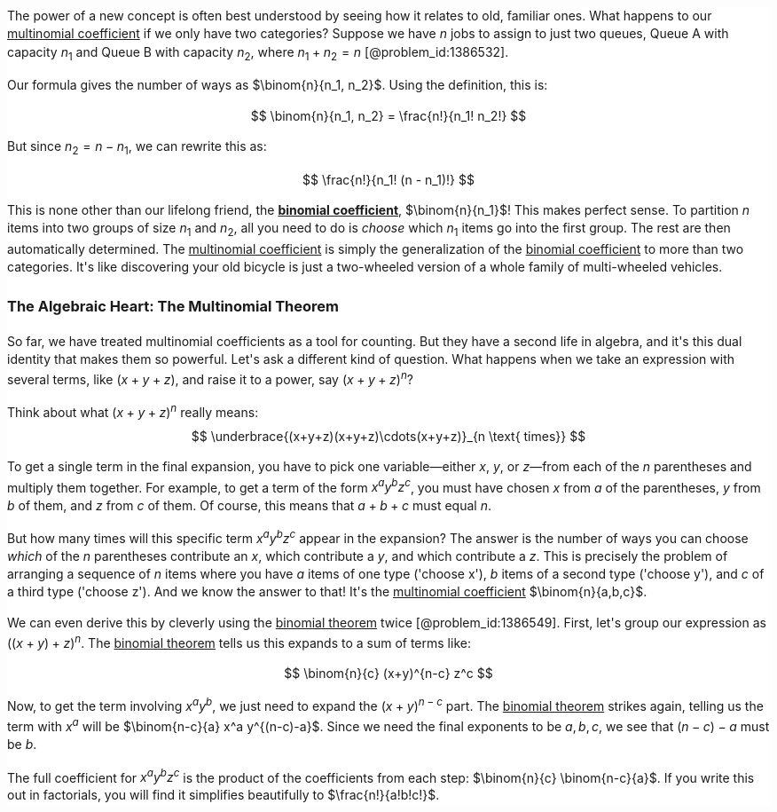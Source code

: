 The power of a new concept is often best understood by seeing how it relates to old, familiar ones. What happens to our [multinomial coefficient](@article_id:261793) if we only have two categories? Suppose we have $n$ jobs to assign to just two queues, Queue A with capacity $n_1$ and Queue B with capacity $n_2$, where $n_1 + n_2 = n$ [@problem_id:1386532].

Our formula gives the number of ways as $\binom{n}{n_1, n_2}$. Using the definition, this is:

$$ \binom{n}{n_1, n_2} = \frac{n!}{n_1! n_2!} $$

But since $n_2 = n - n_1$, we can rewrite this as:

$$ \frac{n!}{n_1! (n - n_1)!} $$

This is none other than our lifelong friend, the **[binomial coefficient](@article_id:155572)**, $\binom{n}{n_1}$! This makes perfect sense. To partition $n$ items into two groups of size $n_1$ and $n_2$, all you need to do is *choose* which $n_1$ items go into the first group. The rest are then automatically determined. The [multinomial coefficient](@article_id:261793) is simply the generalization of the [binomial coefficient](@article_id:155572) to more than two categories. It's like discovering your old bicycle is just a two-wheeled version of a whole family of multi-wheeled vehicles.

### The Algebraic Heart: The Multinomial Theorem

So far, we have treated multinomial coefficients as a tool for counting. But they have a second life in algebra, and it's this dual identity that makes them so powerful. Let's ask a different kind of question. What happens when we take an expression with several terms, like $(x+y+z)$, and raise it to a power, say $(x+y+z)^n$?

Think about what $(x+y+z)^n$ really means:
$$ \underbrace{(x+y+z)(x+y+z)\cdots(x+y+z)}_{n \text{ times}} $$

To get a single term in the final expansion, you have to pick one variable—either $x$, $y$, or $z$—from each of the $n$ parentheses and multiply them together. For example, to get a term of the form $x^a y^b z^c$, you must have chosen $x$ from $a$ of the parentheses, $y$ from $b$ of them, and $z$ from $c$ of them. Of course, this means that $a+b+c$ must equal $n$.

But how many times will this specific term $x^a y^b z^c$ appear in the expansion? The answer is the number of ways you can choose *which* of the $n$ parentheses contribute an $x$, which contribute a $y$, and which contribute a $z$. This is precisely the problem of arranging a sequence of $n$ items where you have $a$ items of one type ('choose x'), $b$ items of a second type ('choose y'), and $c$ of a third type ('choose z'). And we know the answer to that! It's the [multinomial coefficient](@article_id:261793) $\binom{n}{a,b,c}$.

We can even derive this by cleverly using the [binomial theorem](@article_id:276171) twice [@problem_id:1386549]. First, let's group our expression as $((x+y)+z)^n$. The [binomial theorem](@article_id:276171) tells us this expands to a sum of terms like:

$$ \binom{n}{c} (x+y)^{n-c} z^c $$

Now, to get the term involving $x^a y^b$, we just need to expand the $(x+y)^{n-c}$ part. The [binomial theorem](@article_id:276171) strikes again, telling us the term with $x^a$ will be $\binom{n-c}{a} x^a y^{(n-c)-a}$. Since we need the final exponents to be $a, b, c$, we see that $(n-c)-a$ must be $b$.

The full coefficient for $x^a y^b z^c$ is the product of the coefficients from each step: $\binom{n}{c} \binom{n-c}{a}$. If you write this out in factorials, you will find it simplifies beautifully to $\frac{n!}{a!b!c!}$.
